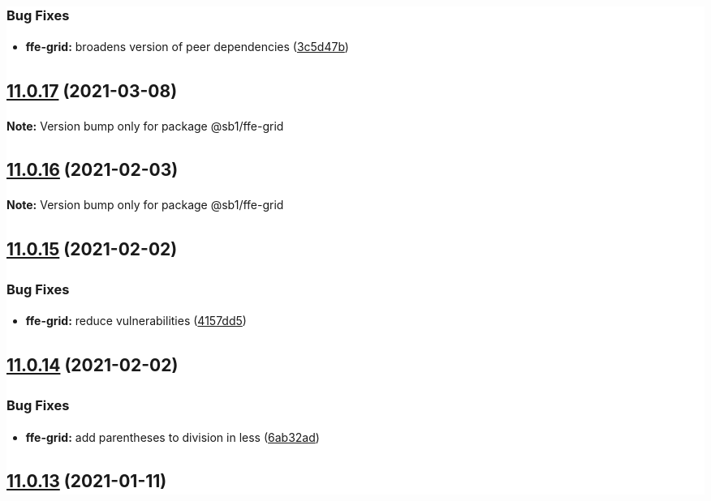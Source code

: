 
### Bug Fixes

* **ffe-grid:** broadens version of peer dependencies ([3c5d47b](https://github.com/SpareBank1/designsystem/commit/3c5d47bc5e928237b211f3b90f4128cf915a5ef3))





## [11.0.17](https://github.com/SpareBank1/designsystem/compare/@sb1/ffe-grid@11.0.16...@sb1/ffe-grid@11.0.17) (2021-03-08)

**Note:** Version bump only for package @sb1/ffe-grid





## [11.0.16](https://github.com/SpareBank1/designsystem/compare/@sb1/ffe-grid@11.0.15...@sb1/ffe-grid@11.0.16) (2021-02-03)

**Note:** Version bump only for package @sb1/ffe-grid





## [11.0.15](https://github.com/SpareBank1/designsystem/compare/@sb1/ffe-grid@11.0.14...@sb1/ffe-grid@11.0.15) (2021-02-02)


### Bug Fixes

* **ffe-grid:** reduce vulnerabilities ([4157dd5](https://github.com/SpareBank1/designsystem/commit/4157dd540e307df271a1ad4195133aebe9b220a5))





## [11.0.14](https://github.com/SpareBank1/designsystem/compare/@sb1/ffe-grid@11.0.13...@sb1/ffe-grid@11.0.14) (2021-02-02)


### Bug Fixes

* **ffe-grid:** add parentheses to division in less ([6ab32ad](https://github.com/SpareBank1/designsystem/commit/6ab32ad10d35936555c6d23d7a694a0a252c26ed))





## [11.0.13](https://github.com/SpareBank1/designsystem/compare/@sb1/ffe-grid@11.0.12...@sb1/ffe-grid@11.0.13) (2021-01-11)
